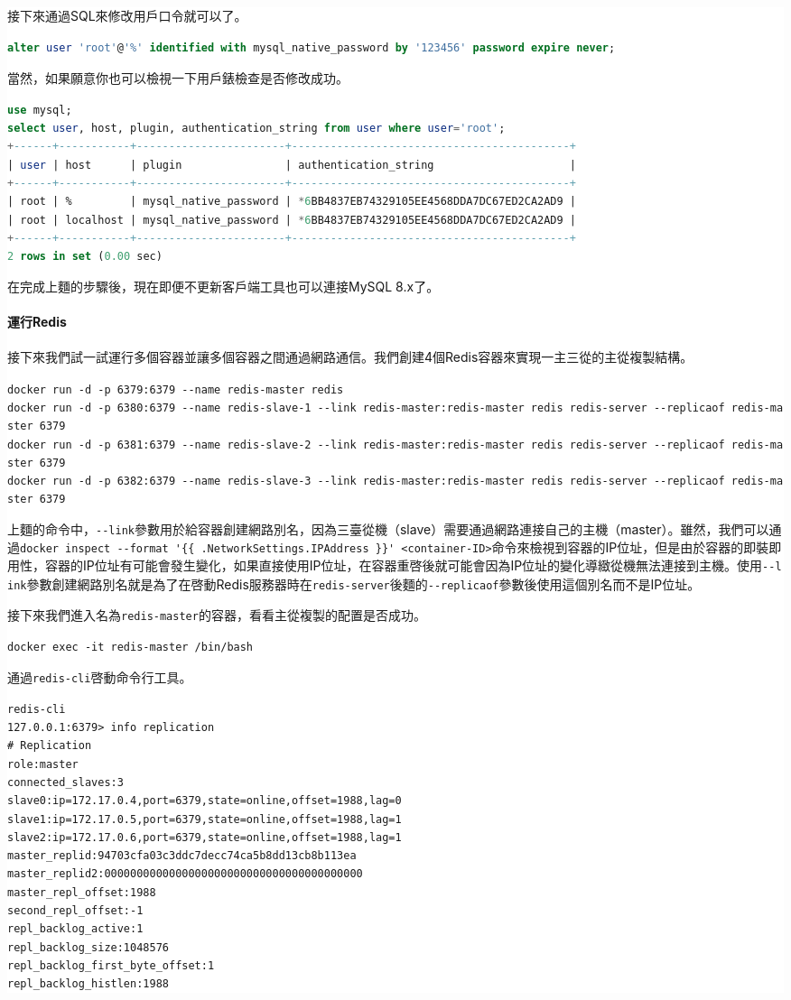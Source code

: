 接下來通過SQL來修改用戶口令就可以了。

```SQL
alter user 'root'@'%' identified with mysql_native_password by '123456' password expire never;
```

當然，如果願意你也可以檢視一下用戶錶檢查是否修改成功。

```SQL
use mysql;
select user, host, plugin, authentication_string from user where user='root';
+------+-----------+-----------------------+-------------------------------------------+
| user | host      | plugin                | authentication_string                     |
+------+-----------+-----------------------+-------------------------------------------+
| root | %         | mysql_native_password | *6BB4837EB74329105EE4568DDA7DC67ED2CA2AD9 |
| root | localhost | mysql_native_password | *6BB4837EB74329105EE4568DDA7DC67ED2CA2AD9 |
+------+-----------+-----------------------+-------------------------------------------+
2 rows in set (0.00 sec)
```

在完成上麵的步驟後，現在即便不更新客戶端工具也可以連接MySQL 8.x了。

#### 運行Redis

接下來我們試一試運行多個容器並讓多個容器之間通過網路通信。我們創建4個Redis容器來實現一主三從的主從複製結構。

```Shell
docker run -d -p 6379:6379 --name redis-master redis
docker run -d -p 6380:6379 --name redis-slave-1 --link redis-master:redis-master redis redis-server --replicaof redis-master 6379
docker run -d -p 6381:6379 --name redis-slave-2 --link redis-master:redis-master redis redis-server --replicaof redis-master 6379
docker run -d -p 6382:6379 --name redis-slave-3 --link redis-master:redis-master redis redis-server --replicaof redis-master 6379
```

上麵的命令中，`--link`參數用於給容器創建網路別名，因為三臺從機（slave）需要通過網路連接自己的主機（master）。雖然，我們可以通過`docker inspect --format '{{ .NetworkSettings.IPAddress }}' <container-ID>`命令來檢視到容器的IP位址，但是由於容器的即裝即用性，容器的IP位址有可能會發生變化，如果直接使用IP位址，在容器重啓後就可能會因為IP位址的變化導緻從機無法連接到主機。使用`--link`參數創建網路別名就是為了在啓動Redis服務器時在`redis-server`後麵的`--replicaof`參數後使用這個別名而不是IP位址。

接下來我們進入名為`redis-master`的容器，看看主從複製的配置是否成功。

```Shell
docker exec -it redis-master /bin/bash
```

通過`redis-cli`啓動命令行工具。

```Shell
redis-cli
127.0.0.1:6379> info replication
# Replication
role:master
connected_slaves:3
slave0:ip=172.17.0.4,port=6379,state=online,offset=1988,lag=0
slave1:ip=172.17.0.5,port=6379,state=online,offset=1988,lag=1
slave2:ip=172.17.0.6,port=6379,state=online,offset=1988,lag=1
master_replid:94703cfa03c3ddc7decc74ca5b8dd13cb8b113ea
master_replid2:0000000000000000000000000000000000000000
master_repl_offset:1988
second_repl_offset:-1
repl_backlog_active:1
repl_backlog_size:1048576
repl_backlog_first_byte_offset:1
repl_backlog_histlen:1988
```
